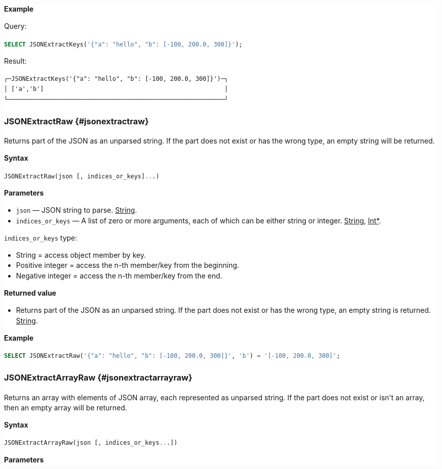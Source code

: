 **Example**

Query:

```sql
SELECT JSONExtractKeys('{"a": "hello", "b": [-100, 200.0, 300]}');
```

Result:

```response
┌─JSONExtractKeys('{"a": "hello", "b": [-100, 200.0, 300]}')─┐
│ ['a','b']                                                  │
└────────────────────────────────────────────────────────────┘
```

### JSONExtractRaw {#jsonextractraw}

Returns part of the JSON as an unparsed string. If the part does not exist or has the wrong type, an empty string will be returned.

**Syntax**

```sql
JSONExtractRaw(json [, indices_or_keys]...)
```

**Parameters**

- `json` — JSON string to parse. [String](../data-types/string.md).
- `indices_or_keys` — A list of zero or more arguments, each of which can be either string or integer. [String](../data-types/string.md), [Int*](../data-types/int-uint.md).

`indices_or_keys` type:
- String = access object member by key.
- Positive integer = access the n-th member/key from the beginning.
- Negative integer = access the n-th member/key from the end.

**Returned value**

- Returns part of the JSON as an unparsed string. If the part does not exist or has the wrong type, an empty string is returned. [String](../data-types/string.md).

**Example**

```sql
SELECT JSONExtractRaw('{"a": "hello", "b": [-100, 200.0, 300]}', 'b') = '[-100, 200.0, 300]';
```

### JSONExtractArrayRaw {#jsonextractarrayraw}

Returns an array with elements of JSON array, each represented as unparsed string. If the part does not exist or isn't an array, then an empty array will be returned.

**Syntax**

```sql
JSONExtractArrayRaw(json [, indices_or_keys...])
```

**Parameters**
